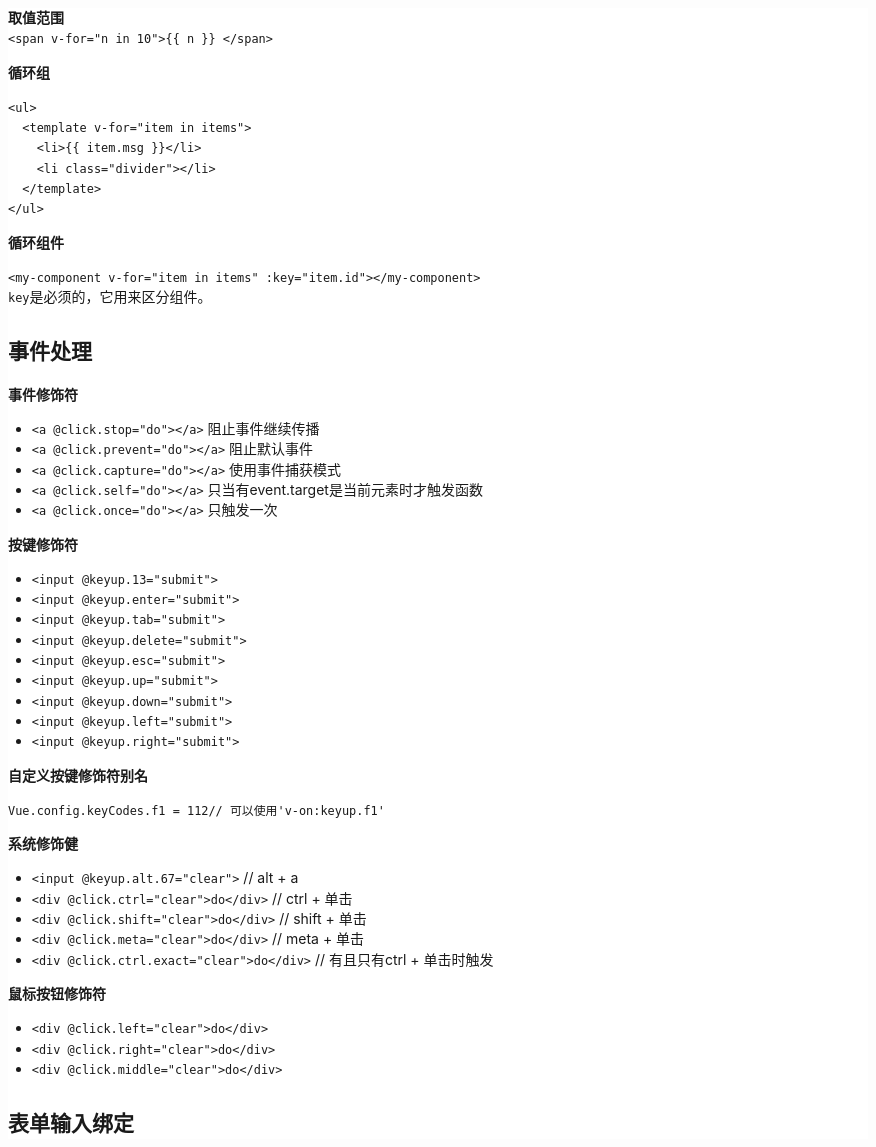 **取值范围**  
`<span v-for="n in 10">{{ n }} </span>`  

**循环组**  

	<ul>
	  <template v-for="item in items">
	    <li>{{ item.msg }}</li>
	    <li class="divider"></li>
	  </template>
	</ul>

**循环组件**  

`<my-component v-for="item in items" :key="item.id"></my-component>`  
`key`是必须的，它用来区分组件。  

## 事件处理 ##
**事件修饰符**  

- `<a @click.stop="do"></a>` 阻止事件继续传播  
- `<a @click.prevent="do"></a>` 阻止默认事件  
- `<a @click.capture="do"></a>` 使用事件捕获模式  
- `<a @click.self="do"></a>` 只当有event.target是当前元素时才触发函数  
- `<a @click.once="do"></a>` 只触发一次  

**按键修饰符**  

- `<input @keyup.13="submit">`  
- `<input @keyup.enter="submit">`  
- `<input @keyup.tab="submit">`  
- `<input @keyup.delete="submit">`  
- `<input @keyup.esc="submit">`  
- `<input @keyup.up="submit">`  
- `<input @keyup.down="submit">`  
- `<input @keyup.left="submit">`  
- `<input @keyup.right="submit">`  

**自定义按键修饰符别名**  

	Vue.config.keyCodes.f1 = 112// 可以使用'v-on:keyup.f1' 

**系统修饰健**  

- `<input @keyup.alt.67="clear">` // alt + a  
- `<div @click.ctrl="clear">do</div>` // ctrl + 单击  
- `<div @click.shift="clear">do</div>` // shift + 单击  
- `<div @click.meta="clear">do</div>` // meta + 单击  
- `<div @click.ctrl.exact="clear">do</div>` // 有且只有ctrl + 单击时触发  

**鼠标按钮修饰符**  

- `<div @click.left="clear">do</div>`  
- `<div @click.right="clear">do</div>`  
- `<div @click.middle="clear">do</div>`  

## 表单输入绑定 ##
